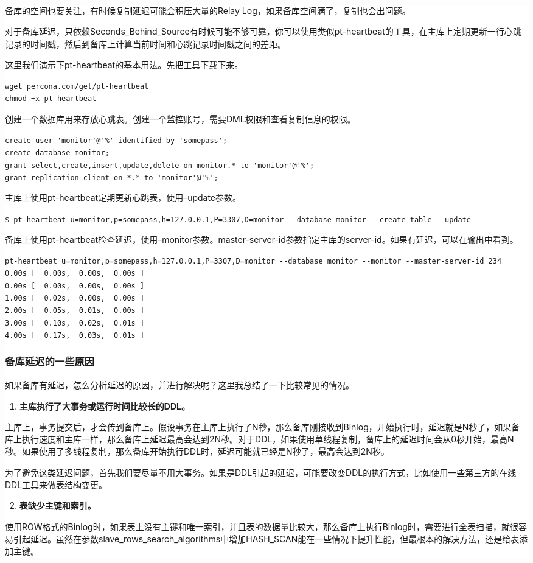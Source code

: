 备库的空间也要关注，有时候复制延迟可能会积压大量的Relay Log，如果备库空间满了，复制也会出问题。

对于备库延迟，只依赖Seconds\_Behind\_Source有时候可能不够可靠，你可以使用类似pt-heartbeat的工具，在主库上定期更新一行心跳记录的时间戳，然后到备库上计算当前时间和心跳记录时间戳之间的差距。

这里我们演示下pt-heartbeat的基本用法。先把工具下载下来。

```plain
wget percona.com/get/pt-heartbeat
chmod +x pt-heartbeat

```

创建一个数据库用来存放心跳表。创建一个监控账号，需要DML权限和查看复制信息的权限。

```plain
create user 'monitor'@'%' identified by 'somepass';
create database monitor;
grant select,create,insert,update,delete on monitor.* to 'monitor'@'%';
grant replication client on *.* to 'monitor'@'%';

```

主库上使用pt-heartbeat定期更新心跳表，使用–update参数。

```plain
$ pt-heartbeat u=monitor,p=somepass,h=127.0.0.1,P=3307,D=monitor --database monitor --create-table --update

```

备库上使用pt-heartbeat检查延迟，使用–monitor参数。master-server-id参数指定主库的server-id。如果有延迟，可以在输出中看到。

```plain
pt-heartbeat u=monitor,p=somepass,h=127.0.0.1,P=3307,D=monitor --database monitor --monitor --master-server-id 234
0.00s [  0.00s,  0.00s,  0.00s ]
0.00s [  0.00s,  0.00s,  0.00s ]
1.00s [  0.02s,  0.00s,  0.00s ]
2.00s [  0.05s,  0.01s,  0.00s ]
3.00s [  0.10s,  0.02s,  0.01s ]
4.00s [  0.17s,  0.03s,  0.01s ]

```

### 备库延迟的一些原因

如果备库有延迟，怎么分析延迟的原因，并进行解决呢？这里我总结了一下比较常见的情况。

1. **主库执行了大事务或运行时间比较长的DDL。**

主库上，事务提交后，才会传到备库上。假设事务在主库上执行了N秒，那么备库刚接收到Binlog，开始执行时，延迟就是N秒了，如果备库上执行速度和主库一样，那么备库上延迟最高会达到2N秒。对于DDL，如果使用单线程复制，备库上的延迟时间会从0秒开始，最高N秒。如果使用了多线程复制，那么备库开始执行DDL时，延迟可能就已经是N秒了，最高会达到2N秒。

为了避免这类延迟问题，首先我们要尽量不用大事务。如果是DDL引起的延迟，可能要改变DDL的执行方式，比如使用一些第三方的在线DDL工具来做表结构变更。

2. **表缺少主键和索引。**

使用ROW格式的Binlog时，如果表上没有主键和唯一索引，并且表的数据量比较大，那么备库上执行Binlog时，需要进行全表扫描，就很容易引起延迟。虽然在参数slave\_rows\_search\_algorithms中增加HASH\_SCAN能在一些情况下提升性能，但最根本的解决方法，还是给表添加主键。
